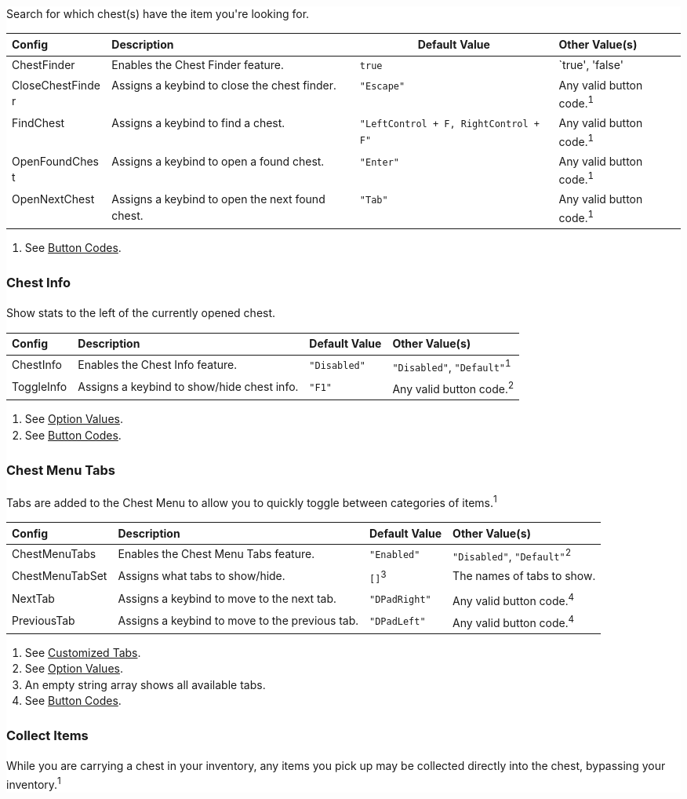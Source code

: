 Search for which chest(s) have the item you're looking for.

| Config           | Description                                     | Default Value                         | Other Value(s)                     |
|:-----------------|:------------------------------------------------|---------------------------------------|:-----------------------------------|
| ChestFinder      | Enables the Chest Finder feature.               | `true`                                | `true', 'false'                    |
| CloseChestFinder | Assigns a keybind to close the chest finder.    | `"Escape"`                            | Any valid button code.<sup>1</sup> |
| FindChest        | Assigns a keybind to find a chest.              | `"LeftControl + F, RightControl + F"` | Any valid button code.<sup>1</sup> |
| OpenFoundChest   | Assigns a keybind to open a found chest.        | `"Enter"`                             | Any valid button code.<sup>1</sup> |
| OpenNextChest    | Assigns a keybind to open the next found chest. | `"Tab"`                               | Any valid button code.<sup>1</sup> |

1. See [Button Codes](https://stardewvalleywiki.com/Modding:Player_Guide/Key_Bindings#Button_codes).

### Chest Info

Show stats to the left of the currently opened chest. 

| Config     | Description                                | Default Value | Other Value(s)                        |
|:-----------|:-------------------------------------------|---------------|:--------------------------------------|
| ChestInfo  | Enables the Chest Info feature.            | `"Disabled"`  | `"Disabled"`, `"Default"`<sup>1</sup> |
| ToggleInfo | Assigns a keybind to show/hide chest info. | `"F1"`        | Any valid button code.<sup>2</sup>    |

1. See [Option Values](#option-values).
2. See [Button Codes](https://stardewvalleywiki.com/Modding:Player_Guide/Key_Bindings#Button_codes).

### Chest Menu Tabs

Tabs are added to the Chest Menu to allow you to quickly toggle between categories of items.<sup>1</sup>

| Config          | Description                                    | Default Value    | Other Value(s)                        |
|:----------------|:-----------------------------------------------|------------------|:--------------------------------------|
| ChestMenuTabs   | Enables the Chest Menu Tabs feature.           | `"Enabled"`      | `"Disabled"`, `"Default"`<sup>2</sup> |
| ChestMenuTabSet | Assigns what tabs to show/hide.                | `[]`<sup>3</sup> | The names of tabs to show.            |
| NextTab         | Assigns a keybind to move to the next tab.     | `"DPadRight"`    | Any valid button code.<sup>4</sup>    |
| PreviousTab     | Assigns a keybind to move to the previous tab. | `"DPadLeft"`     | Any valid button code.<sup>4</sup>    |

1. See [Customized Tabs](#customized-tabs).
2. See [Option Values](#option-values).
3. An empty string array shows all available tabs.
4. See [Button Codes](https://stardewvalleywiki.com/Modding:Player_Guide/Key_Bindings#Button_codes).

### Collect Items

While you are carrying a chest in your inventory, any items you pick up may be collected directly into the chest,
bypassing your inventory.<sup>1</sup>
